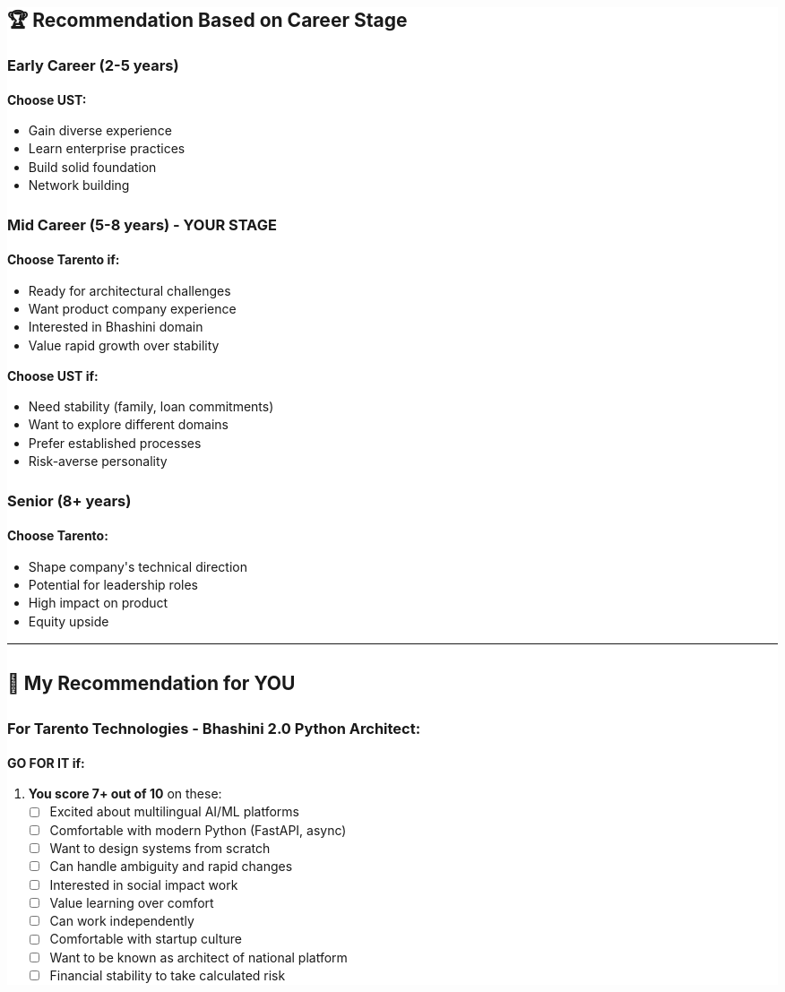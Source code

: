 ## 🏆 Recommendation Based on Career Stage

### Early Career (2-5 years)
**Choose UST:**
- Gain diverse experience
- Learn enterprise practices
- Build solid foundation
- Network building

### Mid Career (5-8 years) - YOUR STAGE
**Choose Tarento if:**
- Ready for architectural challenges
- Want product company experience
- Interested in Bhashini domain
- Value rapid growth over stability

**Choose UST if:**
- Need stability (family, loan commitments)
- Want to explore different domains
- Prefer established processes
- Risk-averse personality

### Senior (8+ years)
**Choose Tarento:**
- Shape company's technical direction
- Potential for leadership roles
- High impact on product
- Equity upside

---

## 📝 My Recommendation for YOU

### For Tarento Technologies - Bhashini 2.0 Python Architect:

**GO FOR IT if:**

1. **You score 7+ out of 10** on these:
   - [ ] Excited about multilingual AI/ML platforms
   - [ ] Comfortable with modern Python (FastAPI, async)
   - [ ] Want to design systems from scratch
   - [ ] Can handle ambiguity and rapid changes
   - [ ] Interested in social impact work
   - [ ] Value learning over comfort
   - [ ] Can work independently
   - [ ] Comfortable with startup culture
   - [ ] Want to be known as architect of national platform
   - [ ] Financial stability to take calculated risk
